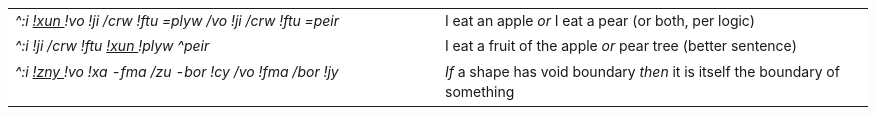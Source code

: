 > 

<table width="100%">
  <colgroup>
  <col width="50%"/>
  <col width="50%"/>
  </colgroup>
  <tbody>
    <tr>
      <td>
        <i>
        ^:i
        <u>
        !xun
        </u>
        !vo !ji /crw !ftu =plyw /vo !ji /crw !ftu =peir
        </i>
      </td>
      <td>
        I eat an apple
        <em>
        or
        </em>
        I eat a pear (or both, per logic)
      </td>
    </tr>
    <tr>
      <td>
        <i>
        ^:i !ji /crw !ftu
        <u>
        !xun
        </u>
        !plyw ^peir
        </i>
      </td>
      <td>
        I eat a fruit of the apple
        <em>
        or
        </em>
        pear tree (better sentence)
      </td>
    </tr>
    <tr>
      <td>
        <i>
        ^:i
        <u>
        !zny
        </u>
        !vo !xa -fma /zu -bor !cy /vo !fma /bor !jy
        </i>
      </td>
      <td>
        <em>
        If
        </em>
        a shape has void boundary
        <em>
        then
        </em>
        it is
        itself the boundary of something